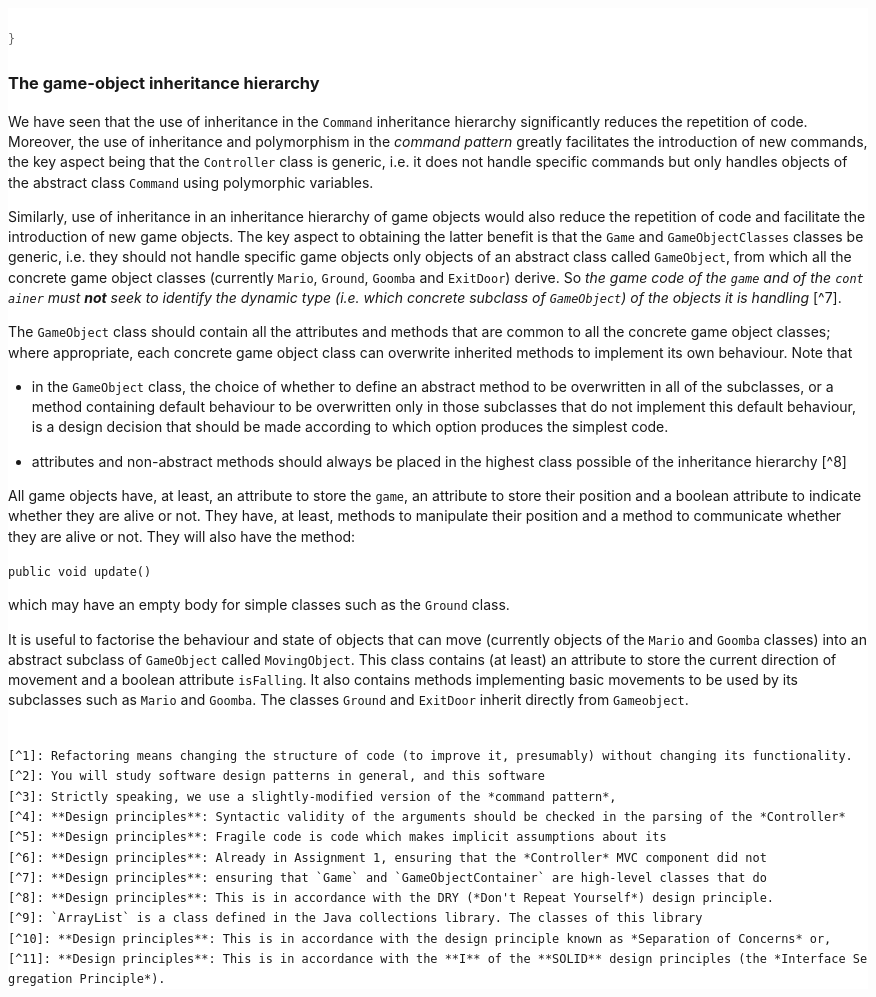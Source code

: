 ```java

}
```

<a name="herencia-y-polimorfismo"></a>
### The game-object inheritance hierarchy

We have seen that the use of inheritance in the `Command` inheritance hierarchy significantly reduces the
repetition of code. Moreover, the use of
inheritance and polymorphism in the *command pattern* greatly facilitates the introduction of new commands,
the key aspect being that the `Controller` class is generic, i.e. it does not handle specific commands
but only handles objects of the abstract class `Command` using polymorphic variables.

Similarly, use of inheritance in an inheritance hierarchy of game objects would also reduce the repetition
of code and facilitate the introduction of new game objects. The key aspect to obtaining the latter benefit
is that the `Game` and `GameObjectClasses` classes
be generic, i.e. they should not handle specific game objects only objects of an abstract class
called `GameObject`, from which all the concrete game object classes
(currently `Mario`, `Ground`, `Goomba` and `ExitDoor`) derive. So *the game code of the `game` and of the
`container` must **not** seek to
identify the  dynamic type (i.e. which concrete subclass of `GameObject`) of the objects it is
handling* [^7].

The `GameObject` class should contain
all the attributes and methods that are common to all the concrete game object classes; where appropriate,
each concrete game object class can overwrite inherited methods to implement its own behaviour. Note that

- in the `GameObject` class, the choice of whether to define an abstract method to be overwritten in all
  of the subclasses, or a method containing default behaviour to be overwritten only in those subclasses
  that do not implement this default behaviour, is a design decision that should be made according to which
  option produces the simplest code.
  
- attributes and non-abstract methods should always be placed in the highest class possible of the
  inheritance hierarchy [^8]

All game objects have, at least, an attribute to store the `game`, an attribute to store their position and a
boolean attribute to indicate whether they are alive or not. They have, at least, methods to manipulate their
position and a method to communicate whether they are alive or not. They will also have the method:

```public void update()```

which may have an empty body for simple classes such as the `Ground` class.

It is useful to factorise the behaviour and state of objects that can move (currently objects of the
`Mario` and `Goomba` classes) into an abstract subclass of `GameObject` called `MovingObject`. This class
contains (at least) an attribute to store the current direction of movement and a boolean attribute `isFalling`.
It also contains methods implementing basic movements to be used by its subclasses such as `Mario` and `Goomba`.
The classes `Ground` and `ExitDoor` inherit directly from `Gameobject`.

```

[^1]: Refactoring means changing the structure of code (to improve it, presumably) without changing its functionality.
[^2]: You will study software design patterns in general, and this software
[^3]: Strictly speaking, we use a slightly-modified version of the *command pattern*,
[^4]: **Design principles**: Syntactic validity of the arguments should be checked in the parsing of the *Controller*
[^5]: **Design principles**: Fragile code is code which makes implicit assumptions about its
[^6]: **Design principles**: Already in Assignment 1, ensuring that the *Controller* MVC component did not
[^7]: **Design principles**: ensuring that `Game` and `GameObjectContainer` are high-level classes that do
[^8]: **Design principles**: This is in accordance with the DRY (*Don't Repeat Yourself*) design principle. 
[^9]: `ArrayList` is a class defined in the Java collections library. The classes of this library
[^10]: **Design principles**: This is in accordance with the design principle known as *Separation of Concerns* or,
[^11]: **Design principles**: This is in accordance with the **I** of the **SOLID** design principles (the *Interface Segregation Principle*).